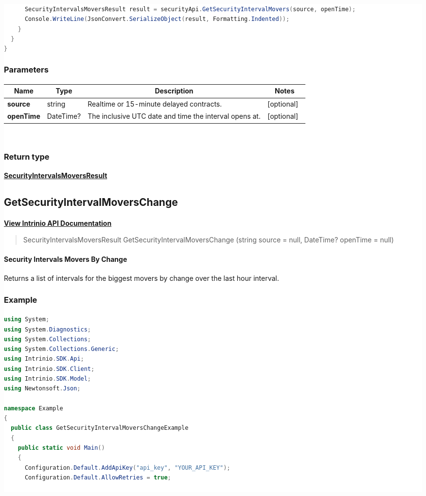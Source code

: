 ```csharp
      SecurityIntervalsMoversResult result = securityApi.GetSecurityIntervalMovers(source, openTime);
      Console.WriteLine(JsonConvert.SerializeObject(result, Formatting.Indented));
    }
  }
}
```

[//]: # (END_CODE_EXAMPLE)

### Parameters

[//]: # (START_PARAMETERS)


Name | Type | Description  | Notes
------------- | ------------- | ------------- | -------------
 **source** | string| Realtime or 15-minute delayed contracts. | [optional]  &nbsp;
 **openTime** | DateTime?| The inclusive UTC date and time the interval opens at. | [optional]  &nbsp;
<br/>

[//]: # (END_PARAMETERS)

### Return type

[**SecurityIntervalsMoversResult**](SecurityIntervalsMoversResult.md)

[//]: # (END_OPERATION)


[//]: # (START_OPERATION)

[//]: # (CLASS:Intrinio.SDK.Api.SecurityApi)

[//]: # (METHOD:GetSecurityIntervalMoversChange)

[//]: # (RETURN_TYPE:Intrinio.SDK.Model.SecurityIntervalsMoversResult)

[//]: # (RETURN_TYPE_KIND:object)

[//]: # (RETURN_TYPE_DOC:SecurityIntervalsMoversResult.md)

[//]: # (OPERATION:GetSecurityIntervalMoversChange_v2)

[//]: # (ENDPOINT:/securities/market_movers/change)

[//]: # (DOCUMENT_LINK:SecurityApi.md#getsecurityintervalmoverschange)

<a name="getsecurityintervalmoverschange"></a>
## **GetSecurityIntervalMoversChange**

[**View Intrinio API Documentation**](https://docs.intrinio.com/documentation/csharp/GetSecurityIntervalMoversChange_v2)

[//]: # (START_OVERVIEW)

> SecurityIntervalsMoversResult GetSecurityIntervalMoversChange (string source = null, DateTime? openTime = null)

#### Security Intervals Movers By Change

Returns a list of intervals for the biggest movers by change over the last hour interval.

[//]: # (END_OVERVIEW)

### Example

[//]: # (START_CODE_EXAMPLE)

```csharp
using System;
using System.Diagnostics;
using System.Collections;
using System.Collections.Generic;
using Intrinio.SDK.Api;
using Intrinio.SDK.Client;
using Intrinio.SDK.Model;
using Newtonsoft.Json;

namespace Example
{
  public class GetSecurityIntervalMoversChangeExample
  {
    public static void Main()
    {
      Configuration.Default.AddApiKey("api_key", "YOUR_API_KEY");
      Configuration.Default.AllowRetries = true;
      
```

[//]: # (METHOD:GetAllSecurities)
[//]: # (RETURN_TYPE:Intrinio.SDK.Model.ApiResponseSecurities)
[//]: # (RETURN_TYPE_DOC:ApiResponseSecurities.md)
[//]: # (OPERATION:GetAllSecurities_v2)
[//]: # (ENDPOINT:/securities)
[//]: # (DOCUMENT_LINK:SecurityApi.md#getallsecurities)
[//]: # (METHOD:GetSecurityById)
[//]: # (RETURN_TYPE:Intrinio.SDK.Model.Security)
[//]: # (RETURN_TYPE_DOC:Security.md)
[//]: # (OPERATION:GetSecurityById_v2)
[//]: # (ENDPOINT:/securities/{identifier})
[//]: # (DOCUMENT_LINK:SecurityApi.md#getsecuritybyid)
[//]: # (METHOD:GetSecurityDataPointNumber)
[//]: # (RETURN_TYPE:decimal?)
[//]: # (RETURN_TYPE_KIND:primitive)
[//]: # (RETURN_TYPE_DOC:)
[//]: # (OPERATION:GetSecurityDataPointNumber_v2)
[//]: # (ENDPOINT:/securities/{identifier}/data_point/{tag}/number)
[//]: # (DOCUMENT_LINK:SecurityApi.md#getsecuritydatapointnumber)
[//]: # (METHOD:GetSecurityDataPointText)
[//]: # (RETURN_TYPE:string)
[//]: # (RETURN_TYPE_KIND:primitive)
[//]: # (RETURN_TYPE_DOC:)
[//]: # (OPERATION:GetSecurityDataPointText_v2)
[//]: # (ENDPOINT:/securities/{identifier}/data_point/{tag}/text)
[//]: # (DOCUMENT_LINK:SecurityApi.md#getsecuritydatapointtext)
[//]: # (METHOD:GetSecurityHistoricalData)
[//]: # (RETURN_TYPE:Intrinio.SDK.Model.ApiResponseSecurityHistoricalData)
[//]: # (RETURN_TYPE_DOC:ApiResponseSecurityHistoricalData.md)
[//]: # (OPERATION:GetSecurityHistoricalData_v2)
[//]: # (ENDPOINT:/securities/{identifier}/historical_data/{tag})
[//]: # (DOCUMENT_LINK:SecurityApi.md#getsecurityhistoricaldata)
[//]: # (METHOD:GetSecurityHistoryByIdentifier)
[//]: # (RETURN_TYPE:Intrinio.SDK.Model.SecurityHistoryListResult)
[//]: # (RETURN_TYPE_DOC:SecurityHistoryListResult.md)
[//]: # (OPERATION:GetSecurityHistoryByIdentifier_v2)
[//]: # (ENDPOINT:/securities/history-by-identifier/{identifier})
[//]: # (DOCUMENT_LINK:SecurityApi.md#getsecurityhistorybyidentifier)
[//]: # (METHOD:GetSecurityHistoryByTicker)
[//]: # (RETURN_TYPE:Intrinio.SDK.Model.SecurityHistoryListResult)
[//]: # (RETURN_TYPE_DOC:SecurityHistoryListResult.md)
[//]: # (OPERATION:GetSecurityHistoryByTicker_v2)
[//]: # (ENDPOINT:/securities/history-by-ticker/{ticker})
[//]: # (DOCUMENT_LINK:SecurityApi.md#getsecurityhistorybyticker)
[//]: # (METHOD:GetSecurityInsiderOwnership)
[//]: # (RETURN_TYPE:Intrinio.SDK.Model.ApiResponseSecurityInstitutionalOwnership)
[//]: # (RETURN_TYPE_DOC:ApiResponseSecurityInstitutionalOwnership.md)
[//]: # (OPERATION:GetSecurityInsiderOwnership_v2)
[//]: # (ENDPOINT:/securities/{identifier}/institutional_ownership)
[//]: # (DOCUMENT_LINK:SecurityApi.md#getsecurityinsiderownership)
[//]: # (METHOD:GetSecurityIntervalMovers)
[//]: # (OPERATION:GetSecurityIntervalMovers_v2)
[//]: # (ENDPOINT:/securities/market_movers)
[//]: # (DOCUMENT_LINK:SecurityApi.md#getsecurityintervalmovers)
[//]: # (METHOD:GetSecurityIntervalMoversVolume)
[//]: # (OPERATION:GetSecurityIntervalMoversVolume_v2)
[//]: # (ENDPOINT:/securities/market_movers/volume)
[//]: # (DOCUMENT_LINK:SecurityApi.md#getsecurityintervalmoversvolume)
[//]: # (METHOD:GetSecurityIntervalPrices)
[//]: # (RETURN_TYPE:Intrinio.SDK.Model.ApiResponseSecurityIntervalPrices)
[//]: # (RETURN_TYPE_DOC:ApiResponseSecurityIntervalPrices.md)
[//]: # (OPERATION:GetSecurityIntervalPrices_v2)
[//]: # (ENDPOINT:/securities/{identifier}/prices/intervals)
[//]: # (DOCUMENT_LINK:SecurityApi.md#getsecurityintervalprices)
[//]: # (METHOD:GetSecurityIntradayPrices)
[//]: # (RETURN_TYPE:Intrinio.SDK.Model.ApiResponseSecurityIntradayPrices)
[//]: # (RETURN_TYPE_DOC:ApiResponseSecurityIntradayPrices.md)
[//]: # (OPERATION:GetSecurityIntradayPrices_v2)
[//]: # (ENDPOINT:/securities/{identifier}/prices/intraday)
[//]: # (DOCUMENT_LINK:SecurityApi.md#getsecurityintradayprices)
[//]: # (METHOD:GetSecurityLatestDividendRecord)
[//]: # (RETURN_TYPE:Intrinio.SDK.Model.DividendRecord)
[//]: # (RETURN_TYPE_DOC:DividendRecord.md)
[//]: # (OPERATION:GetSecurityLatestDividendRecord_v2)
[//]: # (ENDPOINT:/securities/{identifier}/dividends/latest)
[//]: # (DOCUMENT_LINK:SecurityApi.md#getsecuritylatestdividendrecord)
[//]: # (METHOD:GetSecurityLatestEarningsRecord)
[//]: # (RETURN_TYPE:Intrinio.SDK.Model.EarningsRecord)
[//]: # (RETURN_TYPE_DOC:EarningsRecord.md)
[//]: # (OPERATION:GetSecurityLatestEarningsRecord_v2)
[//]: # (ENDPOINT:/securities/{identifier}/earnings/latest)
[//]: # (DOCUMENT_LINK:SecurityApi.md#getsecuritylatestearningsrecord)
[//]: # (METHOD:GetSecurityPriceTechnicalsAdi)
[//]: # (RETURN_TYPE:Intrinio.SDK.Model.ApiResponseSecurityAccumulationDistributionIndex)
[//]: # (RETURN_TYPE_DOC:ApiResponseSecurityAccumulationDistributionIndex.md)
[//]: # (OPERATION:GetSecurityPriceTechnicalsAdi_v2)
[//]: # (ENDPOINT:/securities/{identifier}/prices/technicals/adi)
[//]: # (DOCUMENT_LINK:SecurityApi.md#getsecuritypricetechnicalsadi)
[//]: # (METHOD:GetSecurityPriceTechnicalsAdtv)
[//]: # (RETURN_TYPE:Intrinio.SDK.Model.ApiResponseSecurityAverageDailyTradingVolume)
[//]: # (RETURN_TYPE_DOC:ApiResponseSecurityAverageDailyTradingVolume.md)
[//]: # (OPERATION:GetSecurityPriceTechnicalsAdtv_v2)
[//]: # (ENDPOINT:/securities/{identifier}/prices/technicals/adtv)
[//]: # (DOCUMENT_LINK:SecurityApi.md#getsecuritypricetechnicalsadtv)
[//]: # (METHOD:GetSecurityPriceTechnicalsAdx)
[//]: # (RETURN_TYPE:Intrinio.SDK.Model.ApiResponseSecurityAverageDirectionalIndex)
[//]: # (RETURN_TYPE_DOC:ApiResponseSecurityAverageDirectionalIndex.md)
[//]: # (OPERATION:GetSecurityPriceTechnicalsAdx_v2)
[//]: # (ENDPOINT:/securities/{identifier}/prices/technicals/adx)
[//]: # (DOCUMENT_LINK:SecurityApi.md#getsecuritypricetechnicalsadx)
[//]: # (METHOD:GetSecurityPriceTechnicalsAo)
[//]: # (RETURN_TYPE:Intrinio.SDK.Model.ApiResponseSecurityAwesomeOscillator)
[//]: # (RETURN_TYPE_DOC:ApiResponseSecurityAwesomeOscillator.md)
[//]: # (OPERATION:GetSecurityPriceTechnicalsAo_v2)
[//]: # (ENDPOINT:/securities/{identifier}/prices/technicals/ao)
[//]: # (DOCUMENT_LINK:SecurityApi.md#getsecuritypricetechnicalsao)
[//]: # (METHOD:GetSecurityPriceTechnicalsAtr)
[//]: # (RETURN_TYPE:Intrinio.SDK.Model.ApiResponseSecurityAverageTrueRange)
[//]: # (RETURN_TYPE_DOC:ApiResponseSecurityAverageTrueRange.md)
[//]: # (OPERATION:GetSecurityPriceTechnicalsAtr_v2)
[//]: # (ENDPOINT:/securities/{identifier}/prices/technicals/atr)
[//]: # (DOCUMENT_LINK:SecurityApi.md#getsecuritypricetechnicalsatr)
[//]: # (METHOD:GetSecurityPriceTechnicalsBb)
[//]: # (RETURN_TYPE:Intrinio.SDK.Model.ApiResponseSecurityBollingerBands)
[//]: # (RETURN_TYPE_DOC:ApiResponseSecurityBollingerBands.md)
[//]: # (OPERATION:GetSecurityPriceTechnicalsBb_v2)
[//]: # (ENDPOINT:/securities/{identifier}/prices/technicals/bb)
[//]: # (DOCUMENT_LINK:SecurityApi.md#getsecuritypricetechnicalsbb)
[//]: # (METHOD:GetSecurityPriceTechnicalsCci)
[//]: # (RETURN_TYPE:Intrinio.SDK.Model.ApiResponseSecurityCommodityChannelIndex)
[//]: # (RETURN_TYPE_DOC:ApiResponseSecurityCommodityChannelIndex.md)
[//]: # (OPERATION:GetSecurityPriceTechnicalsCci_v2)
[//]: # (ENDPOINT:/securities/{identifier}/prices/technicals/cci)
[//]: # (DOCUMENT_LINK:SecurityApi.md#getsecuritypricetechnicalscci)
[//]: # (METHOD:GetSecurityPriceTechnicalsCmf)
[//]: # (RETURN_TYPE:Intrinio.SDK.Model.ApiResponseSecurityChaikinMoneyFlow)
[//]: # (RETURN_TYPE_DOC:ApiResponseSecurityChaikinMoneyFlow.md)
[//]: # (OPERATION:GetSecurityPriceTechnicalsCmf_v2)
[//]: # (ENDPOINT:/securities/{identifier}/prices/technicals/cmf)
[//]: # (DOCUMENT_LINK:SecurityApi.md#getsecuritypricetechnicalscmf)
[//]: # (METHOD:GetSecurityPriceTechnicalsDc)
[//]: # (RETURN_TYPE:Intrinio.SDK.Model.ApiResponseSecurityDonchianChannel)
[//]: # (RETURN_TYPE_DOC:ApiResponseSecurityDonchianChannel.md)
[//]: # (OPERATION:GetSecurityPriceTechnicalsDc_v2)
[//]: # (ENDPOINT:/securities/{identifier}/prices/technicals/dc)
[//]: # (DOCUMENT_LINK:SecurityApi.md#getsecuritypricetechnicalsdc)
[//]: # (METHOD:GetSecurityPriceTechnicalsDpo)
[//]: # (RETURN_TYPE:Intrinio.SDK.Model.ApiResponseSecurityDetrendedPriceOscillator)
[//]: # (RETURN_TYPE_DOC:ApiResponseSecurityDetrendedPriceOscillator.md)
[//]: # (OPERATION:GetSecurityPriceTechnicalsDpo_v2)
[//]: # (ENDPOINT:/securities/{identifier}/prices/technicals/dpo)
[//]: # (DOCUMENT_LINK:SecurityApi.md#getsecuritypricetechnicalsdpo)
[//]: # (METHOD:GetSecurityPriceTechnicalsEom)
[//]: # (RETURN_TYPE:Intrinio.SDK.Model.ApiResponseSecurityEaseOfMovement)
[//]: # (RETURN_TYPE_DOC:ApiResponseSecurityEaseOfMovement.md)
[//]: # (OPERATION:GetSecurityPriceTechnicalsEom_v2)
[//]: # (ENDPOINT:/securities/{identifier}/prices/technicals/eom)
[//]: # (DOCUMENT_LINK:SecurityApi.md#getsecuritypricetechnicalseom)
[//]: # (METHOD:GetSecurityPriceTechnicalsFi)
[//]: # (RETURN_TYPE:Intrinio.SDK.Model.ApiResponseSecurityForceIndex)
[//]: # (RETURN_TYPE_DOC:ApiResponseSecurityForceIndex.md)
[//]: # (OPERATION:GetSecurityPriceTechnicalsFi_v2)
[//]: # (ENDPOINT:/securities/{identifier}/prices/technicals/fi)
[//]: # (DOCUMENT_LINK:SecurityApi.md#getsecuritypricetechnicalsfi)
[//]: # (METHOD:GetSecurityPriceTechnicalsIchimoku)
[//]: # (RETURN_TYPE:Intrinio.SDK.Model.ApiResponseSecurityIchimokuKinkoHyo)
[//]: # (RETURN_TYPE_DOC:ApiResponseSecurityIchimokuKinkoHyo.md)
[//]: # (OPERATION:GetSecurityPriceTechnicalsIchimoku_v2)
[//]: # (ENDPOINT:/securities/{identifier}/prices/technicals/ichimoku)
[//]: # (DOCUMENT_LINK:SecurityApi.md#getsecuritypricetechnicalsichimoku)
[//]: # (METHOD:GetSecurityPriceTechnicalsKc)
[//]: # (RETURN_TYPE:Intrinio.SDK.Model.ApiResponseSecurityKeltnerChannel)
[//]: # (RETURN_TYPE_DOC:ApiResponseSecurityKeltnerChannel.md)
[//]: # (OPERATION:GetSecurityPriceTechnicalsKc_v2)
[//]: # (ENDPOINT:/securities/{identifier}/prices/technicals/kc)
[//]: # (DOCUMENT_LINK:SecurityApi.md#getsecuritypricetechnicalskc)
[//]: # (METHOD:GetSecurityPriceTechnicalsKst)
[//]: # (RETURN_TYPE:Intrinio.SDK.Model.ApiResponseSecurityKnowSureThing)
[//]: # (RETURN_TYPE_DOC:ApiResponseSecurityKnowSureThing.md)
[//]: # (OPERATION:GetSecurityPriceTechnicalsKst_v2)
[//]: # (ENDPOINT:/securities/{identifier}/prices/technicals/kst)
[//]: # (DOCUMENT_LINK:SecurityApi.md#getsecuritypricetechnicalskst)